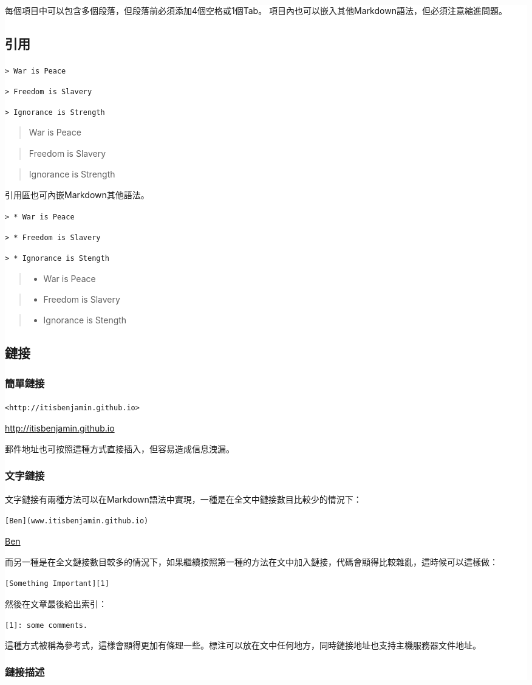 每個項目中可以包含多個段落，但段落前必須添加4個空格或1個Tab。
項目內也可以嵌入其他Markdown語法，但必須注意縮進問題。

## 引用

`> War is Peace`

`> Freedom is Slavery`

`> Ignorance is Strength`

> War is Peace

> Freedom is Slavery

> Ignorance is Strength

引用區也可內嵌Markdown其他語法。

`> * War is Peace`

`> * Freedom is Slavery`

`> * Ignorance is Stength`


> * War is Peace

> * Freedom is Slavery

> * Ignorance is Stength

## 鏈接

### 簡單鏈接

`<http://itisbenjamin.github.io>`

<http://itisbenjamin.github.io>

郵件地址也可按照這種方式直接插入，但容易造成信息洩漏。

### 文字鏈接

文字鏈接有兩種方法可以在Markdown語法中實現，一種是在全文中鏈接數目比較少的情況下：

`[Ben](www.itisbenjamin.github.io)`

[Ben](www.itisbenjamin.github.io)

而另一種是在全文鏈接數目較多的情況下，如果繼續按照第一種的方法在文中加入鏈接，代碼會顯得比較雜亂，這時候可以這樣做：

`[Something Important][1]`

然後在文章最後給出索引：

`[1]: some comments.`

這種方式被稱為參考式，這樣會顯得更加有條理一些。標注可以放在文中任何地方，同時鏈接地址也支持主機服務器文件地址。

### 鏈接描述


[^1]: My Name is my name.